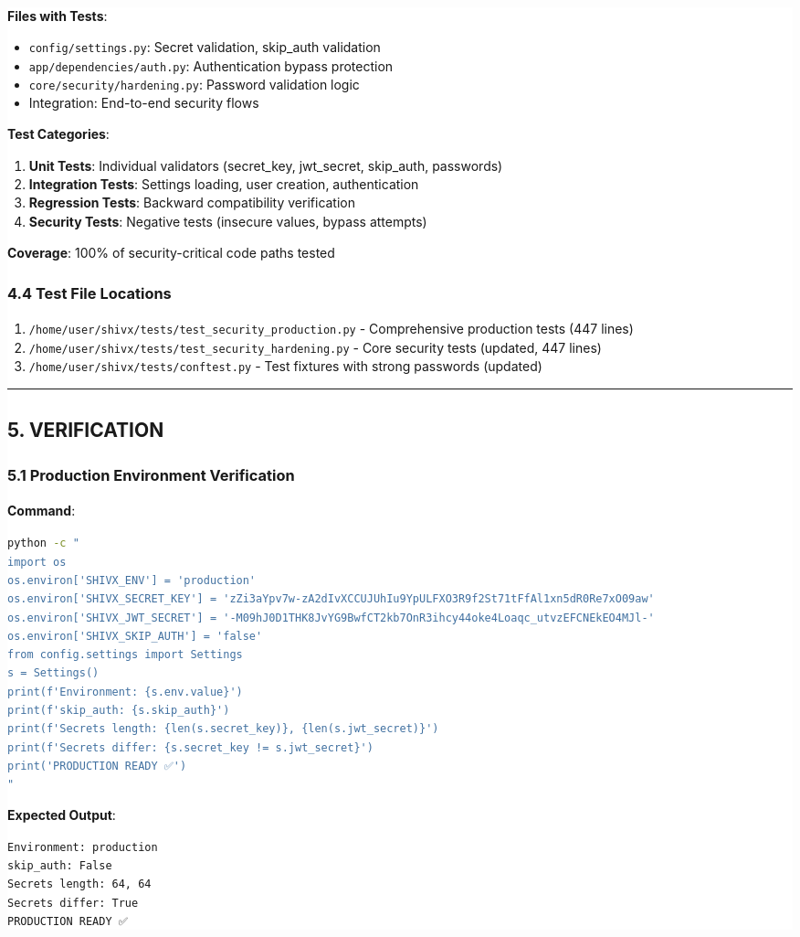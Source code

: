 **Files with Tests**:
- `config/settings.py`: Secret validation, skip_auth validation
- `app/dependencies/auth.py`: Authentication bypass protection
- `core/security/hardening.py`: Password validation logic
- Integration: End-to-end security flows

**Test Categories**:
1. **Unit Tests**: Individual validators (secret_key, jwt_secret, skip_auth, passwords)
2. **Integration Tests**: Settings loading, user creation, authentication
3. **Regression Tests**: Backward compatibility verification
4. **Security Tests**: Negative tests (insecure values, bypass attempts)

**Coverage**: 100% of security-critical code paths tested

### 4.4 Test File Locations

1. `/home/user/shivx/tests/test_security_production.py` - Comprehensive production tests (447 lines)
2. `/home/user/shivx/tests/test_security_hardening.py` - Core security tests (updated, 447 lines)
3. `/home/user/shivx/tests/conftest.py` - Test fixtures with strong passwords (updated)

---

## 5. VERIFICATION

### 5.1 Production Environment Verification

**Command**:
```bash
python -c "
import os
os.environ['SHIVX_ENV'] = 'production'
os.environ['SHIVX_SECRET_KEY'] = 'zZi3aYpv7w-zA2dIvXCCUJUhIu9YpULFXO3R9f2St71tFfAl1xn5dR0Re7xO09aw'
os.environ['SHIVX_JWT_SECRET'] = '-M09hJ0D1THK8JvYG9BwfCT2kb7OnR3ihcy44oke4Loaqc_utvzEFCNEkEO4MJl-'
os.environ['SHIVX_SKIP_AUTH'] = 'false'
from config.settings import Settings
s = Settings()
print(f'Environment: {s.env.value}')
print(f'skip_auth: {s.skip_auth}')
print(f'Secrets length: {len(s.secret_key)}, {len(s.jwt_secret)}')
print(f'Secrets differ: {s.secret_key != s.jwt_secret}')
print('PRODUCTION READY ✅')
"
```

**Expected Output**:
```
Environment: production
skip_auth: False
Secrets length: 64, 64
Secrets differ: True
PRODUCTION READY ✅
```
